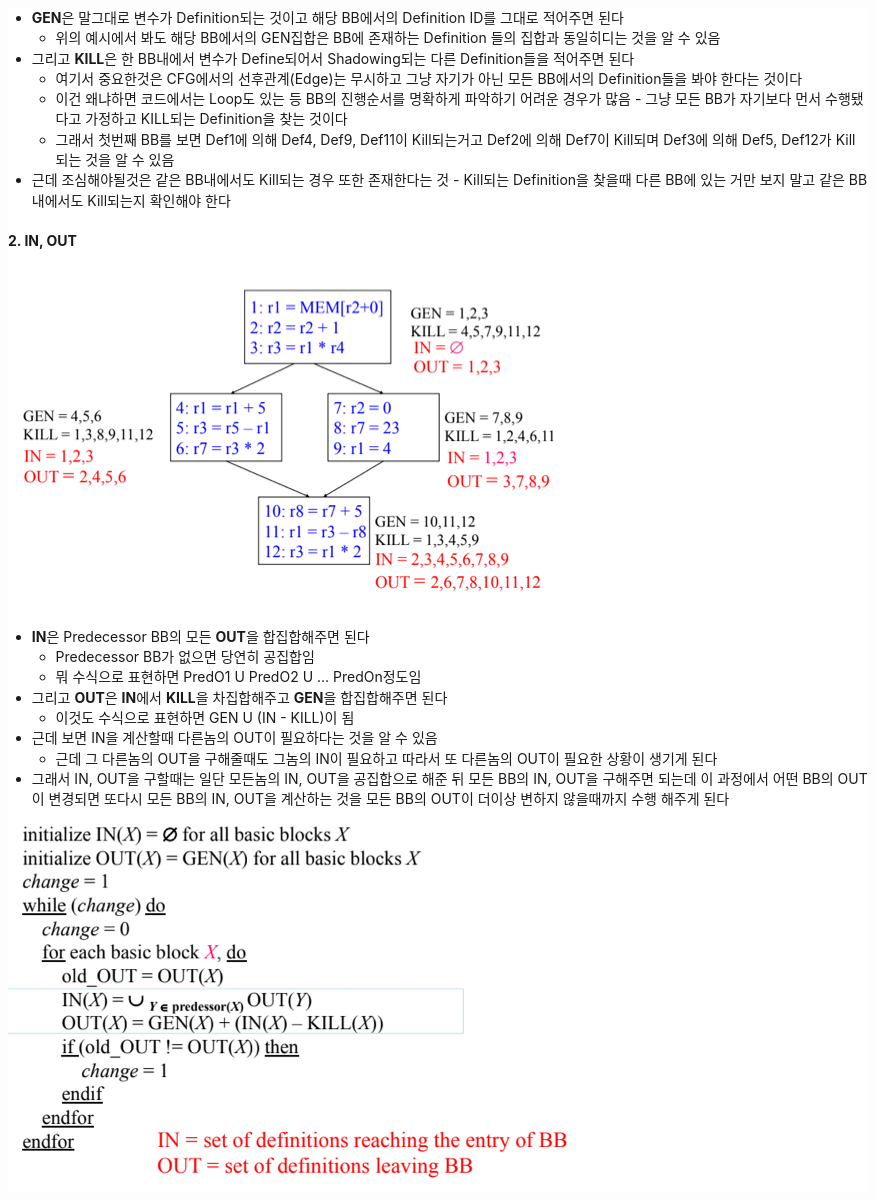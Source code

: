 - **GEN**은 말그대로 변수가 Definition되는 것이고 해당 BB에서의 Definition ID를 그대로 적어주면 된다
	- 위의 예시에서 봐도 해당 BB에서의 GEN집합은 BB에 존재하는 Definition 들의 집합과 동일히디는 것을 알 수 있음
- 그리고 **KILL**은 한 BB내에서 변수가 Define되어서 Shadowing되는 다른 Definition들을 적어주면 된다
	- 여기서 중요한것은 CFG에서의 선후관계(Edge)는 무시하고 그냥 자기가 아닌 모든 BB에서의 Definition들을 봐야 한다는 것이다
	- 이건 왜냐하면 코드에서는 Loop도 있는 등 BB의 진행순서를 명확하게 파악하기 어려운 경우가 많음 - 그냥 모든 BB가 자기보다 먼서 수행됐다고 가정하고 KILL되는 Definition을 찾는 것이다
	- 그래서 첫번째 BB를 보면 Def1에 의해 Def4, Def9, Def11이 Kill되는거고 Def2에 의해 Def7이 Kill되며 Def3에 의해 Def5, Def12가 Kill되는 것을 알 수 있음
- 근데 조심해야될것은 같은 BB내에서도 Kill되는 경우 또한 존재한다는 것 - Kill되는 Definition을 찾을때 다른 BB에 있는 거만 보지 말고 같은 BB내에서도 Kill되는지 확인해야 한다

#### 2. IN, OUT

![%E1%84%8B%E1%85%B5%E1%84%85%E1%85%A9%E1%86%AB16%20-%20Analysis%20&%20Optimization%20ac79367e011c4b1e9ab12cb9636a7be6/image18.png](compiler.fall.2021.cse.cnu.ac.kr/images/16_ac79367e011c4b1e9ab12cb9636a7be6/image18.png)

- **IN**은 Predecessor BB의 모든 **OUT**을 합집합해주면 된다
	- Predecessor BB가 없으면 당연히 공집합임
	- 뭐 수식으로 표현하면 PredO1 U PredO2 U ... PredOn정도임
- 그리고 **OUT**은 **IN**에서 **KILL**을 차집합해주고 **GEN**을 합집합해주면 된다
	- 이것도 수식으로 표현하면 GEN U (IN - KILL)이 됨
- 근데 보면 IN을 계산할때 다른놈의 OUT이 필요하다는 것을 알 수 있음
	- 근데 그 다른놈의 OUT을 구해줄때도 그놈의 IN이 필요하고 따라서 또 다른놈의 OUT이 필요한 상황이 생기게 된다
- 그래서 IN, OUT을 구할때는 일단 모든놈의 IN, OUT을 공집합으로 해준 뒤 모든 BB의 IN, OUT을 구해주면 되는데 이 과정에서 어떤 BB의 OUT이 변경되면 또다시 모든 BB의 IN, OUT을 계산하는 것을 모든 BB의 OUT이 더이상 변하지 않을때까지 수행 해주게 된다

![%E1%84%8B%E1%85%B5%E1%84%85%E1%85%A9%E1%86%AB16%20-%20Analysis%20&%20Optimization%20ac79367e011c4b1e9ab12cb9636a7be6/image19.png](compiler.fall.2021.cse.cnu.ac.kr/images/16_ac79367e011c4b1e9ab12cb9636a7be6/image19.png)
